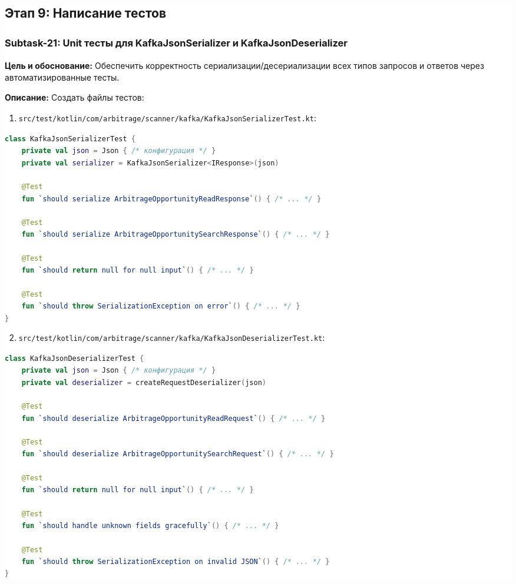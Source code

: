 ## Этап 9: Написание тестов

### Subtask-21: Unit тесты для KafkaJsonSerializer и KafkaJsonDeserializer

**Цель и обоснование:**
Обеспечить корректность сериализации/десериализации всех типов запросов и ответов через автоматизированные тесты.

**Описание:**
Создать файлы тестов:

1. `src/test/kotlin/com/arbitrage/scanner/kafka/KafkaJsonSerializerTest.kt`:
```kotlin
class KafkaJsonSerializerTest {
    private val json = Json { /* конфигурация */ }
    private val serializer = KafkaJsonSerializer<IResponse>(json)

    @Test
    fun `should serialize ArbitrageOpportunityReadResponse`() { /* ... */ }

    @Test
    fun `should serialize ArbitrageOpportunitySearchResponse`() { /* ... */ }

    @Test
    fun `should return null for null input`() { /* ... */ }

    @Test
    fun `should throw SerializationException on error`() { /* ... */ }
}
```

2. `src/test/kotlin/com/arbitrage/scanner/kafka/KafkaJsonDeserializerTest.kt`:
```kotlin
class KafkaJsonDeserializerTest {
    private val json = Json { /* конфигурация */ }
    private val deserializer = createRequestDeserializer(json)

    @Test
    fun `should deserialize ArbitrageOpportunityReadRequest`() { /* ... */ }

    @Test
    fun `should deserialize ArbitrageOpportunitySearchRequest`() { /* ... */ }

    @Test
    fun `should return null for null input`() { /* ... */ }

    @Test
    fun `should handle unknown fields gracefully`() { /* ... */ }

    @Test
    fun `should throw SerializationException on invalid JSON`() { /* ... */ }
}
```
